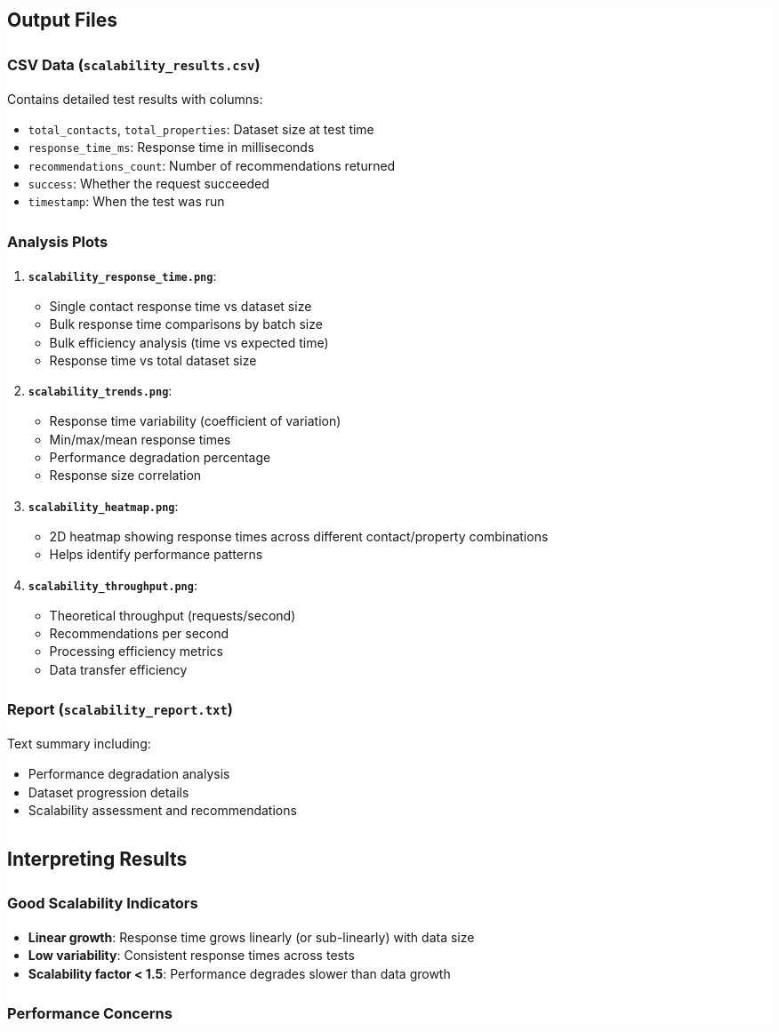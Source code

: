 
## Output Files

### CSV Data (`scalability_results.csv`)

Contains detailed test results with columns:
- `total_contacts`, `total_properties`: Dataset size at test time
- `response_time_ms`: Response time in milliseconds
- `recommendations_count`: Number of recommendations returned
- `success`: Whether the request succeeded
- `timestamp`: When the test was run

### Analysis Plots

1. **`scalability_response_time.png`**:
   - Single contact response time vs dataset size
   - Bulk response time comparisons by batch size  
   - Bulk efficiency analysis (time vs expected time)
   - Response time vs total dataset size

2. **`scalability_trends.png`**:
   - Response time variability (coefficient of variation)
   - Min/max/mean response times
   - Performance degradation percentage
   - Response size correlation

3. **`scalability_heatmap.png`**:
   - 2D heatmap showing response times across different contact/property combinations
   - Helps identify performance patterns

4. **`scalability_throughput.png`**:
   - Theoretical throughput (requests/second)
   - Recommendations per second
   - Processing efficiency metrics
   - Data transfer efficiency

### Report (`scalability_report.txt`)

Text summary including:
- Performance degradation analysis
- Dataset progression details
- Scalability assessment and recommendations

## Interpreting Results

### Good Scalability Indicators

- **Linear growth**: Response time grows linearly (or sub-linearly) with data size
- **Low variability**: Consistent response times across tests
- **Scalability factor < 1.5**: Performance degrades slower than data growth

### Performance Concerns
